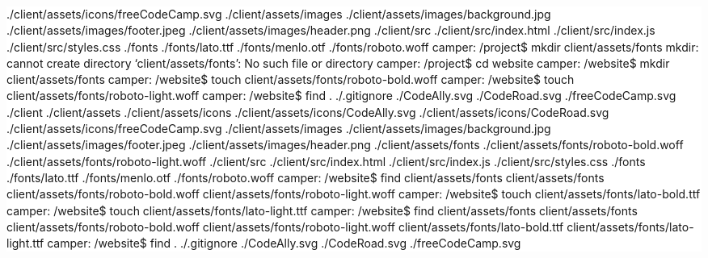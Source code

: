 ./client/assets/icons/freeCodeCamp.svg
./client/assets/images
./client/assets/images/background.jpg
./client/assets/images/footer.jpeg
./client/assets/images/header.png
./client/src
./client/src/index.html
./client/src/index.js
./client/src/styles.css
./fonts
./fonts/lato.ttf
./fonts/menlo.otf
./fonts/roboto.woff
camper: /project$ mkdir client/assets/fonts
mkdir: cannot create directory ‘client/assets/fonts’: No such file or directory
camper: /project$ cd website
camper: /website$ mkdir client/assets/fonts
camper: /website$ touch client/assets/fonts/roboto-bold.woff
camper: /website$ touch client/assets/fonts/roboto-light.woff
camper: /website$ find
.
./.gitignore
./CodeAlly.svg
./CodeRoad.svg
./freeCodeCamp.svg
./client
./client/assets
./client/assets/icons
./client/assets/icons/CodeAlly.svg
./client/assets/icons/CodeRoad.svg
./client/assets/icons/freeCodeCamp.svg
./client/assets/images
./client/assets/images/background.jpg
./client/assets/images/footer.jpeg
./client/assets/images/header.png
./client/assets/fonts
./client/assets/fonts/roboto-bold.woff
./client/assets/fonts/roboto-light.woff
./client/src
./client/src/index.html
./client/src/index.js
./client/src/styles.css
./fonts
./fonts/lato.ttf
./fonts/menlo.otf
./fonts/roboto.woff
camper: /website$ find client/assets/fonts
client/assets/fonts
client/assets/fonts/roboto-bold.woff
client/assets/fonts/roboto-light.woff
camper: /website$ touch client/assets/fonts/lato-bold.ttf
camper: /website$ touch client/assets/fonts/lato-light.ttf
camper: /website$ find client/assets/fonts
client/assets/fonts
client/assets/fonts/roboto-bold.woff
client/assets/fonts/roboto-light.woff
client/assets/fonts/lato-bold.ttf
client/assets/fonts/lato-light.ttf
camper: /website$ find
.
./.gitignore
./CodeAlly.svg
./CodeRoad.svg
./freeCodeCamp.svg